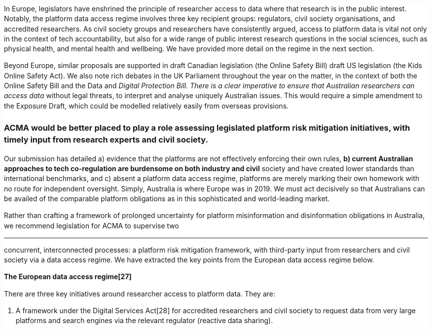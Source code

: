 In Europe, legislators have enshrined the principle of researcher access to data where that research is in
the public interest. Notably, the platform data access regime involves three key recipient groups:
regulators, civil society organisations, and accredited researchers. As civil society groups and researchers
have consistently argued, access to platform data is vital not only in the context of tech accountability,
but also for a wide range of public interest research questions in the social sciences, such as physical
health, and mental health and wellbeing. We have provided more detail on the regime in the next
section.

Beyond Europe, similar proposals are supported in draft Canadian legislation (the Online Safety Bill)
draft US legislation (the Kids Online Safety Act). We also note rich debates in the UK Parliament
throughout the year on the matter, in the context of both the Online Safety Bill and the Data and
_Digital Protection Bill. There is a clear imperative to ensure that Australian researchers can access data_
without legal threats, to interpret and analyse uniquely Australian issues. This would require a simple
amendment to the Exposure Draft, which could be modelled relatively easily from overseas provisions.

### ACMA would be better placed to play a role assessing legislated platform risk mitigation initiatives, with timely input from research experts and civil society.

Our submission has detailed a) evidence that the platforms are not effectively enforcing their own rules,
**b) current Australian approaches to tech co-regulation are burdensome on both industry and civil**
society and have created lower standards than international benchmarks, and c) absent a platform data
access regime, platforms are merely marking their own homework with no route for independent
oversight. Simply, Australia is where Europe was in 2019. We must act decisively so that Australians
can be availed of the comparable platform obligations as in
this sophisticated and world-leading market.

Rather than crafting a framework of prolonged uncertainty for platform misinformation and
disinformation obligations in Australia, we recommend legislation for ACMA to supervise two


-----

concurrent, interconnected processes: a platform risk mitigation framework, with third-party input
from researchers and civil society via a data access regime. We have extracted the key points from the
European data access regime below.

**The European data access regime[27]**

There are three key initiatives around researcher access to platform data. They are:

1. A framework under the Digital Services Act[28] for accredited researchers and civil society to
request data from very large platforms and search engines via the relevant regulator
(reactive data sharing).
